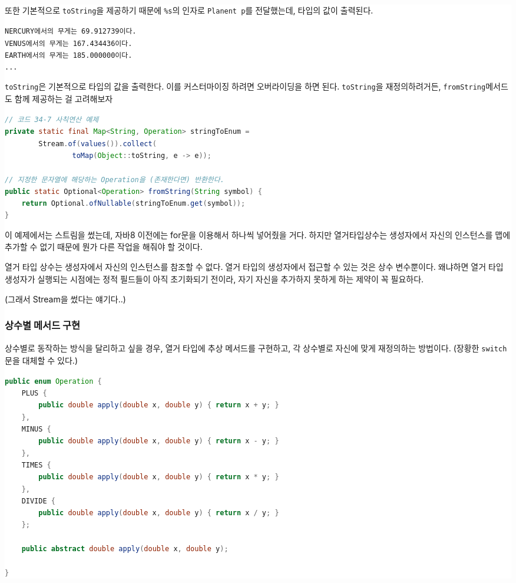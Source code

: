 또한 기본적으로  `toString`을 제공하기 때문에 `%s`의 인자로 `Planent p`를 전달했는데, 타입의 값이 출력된다.


```
NERCURY에서의 무게는 69.912739이다.
VENUS에서의 무게는 167.434436이다.
EARTH에서의 무게는 185.000000이다.
...
```

`toString`은 기본적으로 타입의 값을 출력한다. 이를 커스터마이징 하려면 오버라이딩을 하면 된다.
`toString`을 재정의하려거든, `fromString`메서드도 함께 제공하는 걸 고려해보자

``` java
// 코드 34-7 사칙연산 예제
private static final Map<String, Operation> stringToEnum =
        Stream.of(values()).collect(
                toMap(Object::toString, e -> e));

// 지정한 문자열에 해당하는 Operation을 (존재한다면) 반환한다.
public static Optional<Operation> fromString(String symbol) {
    return Optional.ofNullable(stringToEnum.get(symbol));
}
```

이 예제에서는 스트림을 썼는데, 자바8 이전에는 for문을 이용해서 하나씩 넣어줬을 거다. 하지만 열거타입상수는 생성자에서 자신의 인스턴스를 맵에 추가할 수 없기 때문에 뭔가 다른 작업을 해줘야 할 것이다.

열거 타입 상수는 생성자에서 자신의 인스턴스를 참조할 수 없다. 열거 타입의 생성자에서 접근할 수 있는 것은 상수 변수뿐이다. 왜냐하면 열거 타입 생성자가 실행되는 시점에는 정적 필드들이 아직 초기화되기 전이라, 자기 자신을 추가하지 못하게 하는 제약이 꼭 필요하다.

(그래서 Stream을 썼다는 얘기다..)


### 상수별 메서드 구현

상수별로 동작하는 방식을 달리하고 싶을 경우, 열거 타입에 추상 메서드를 구현하고, 각 상수별로 자신에 맞게 재정의하는 방법이다. (장황한 `switch`문을 대체할 수 있다.)

``` java
public enum Operation {
    PLUS {
        public double apply(double x, double y) { return x + y; }
    },
    MINUS {
        public double apply(double x, double y) { return x - y; }
    },
    TIMES {
        public double apply(double x, double y) { return x * y; }
    },
    DIVIDE {
        public double apply(double x, double y) { return x / y; }
    };

    public abstract double apply(double x, double y);

}
```
